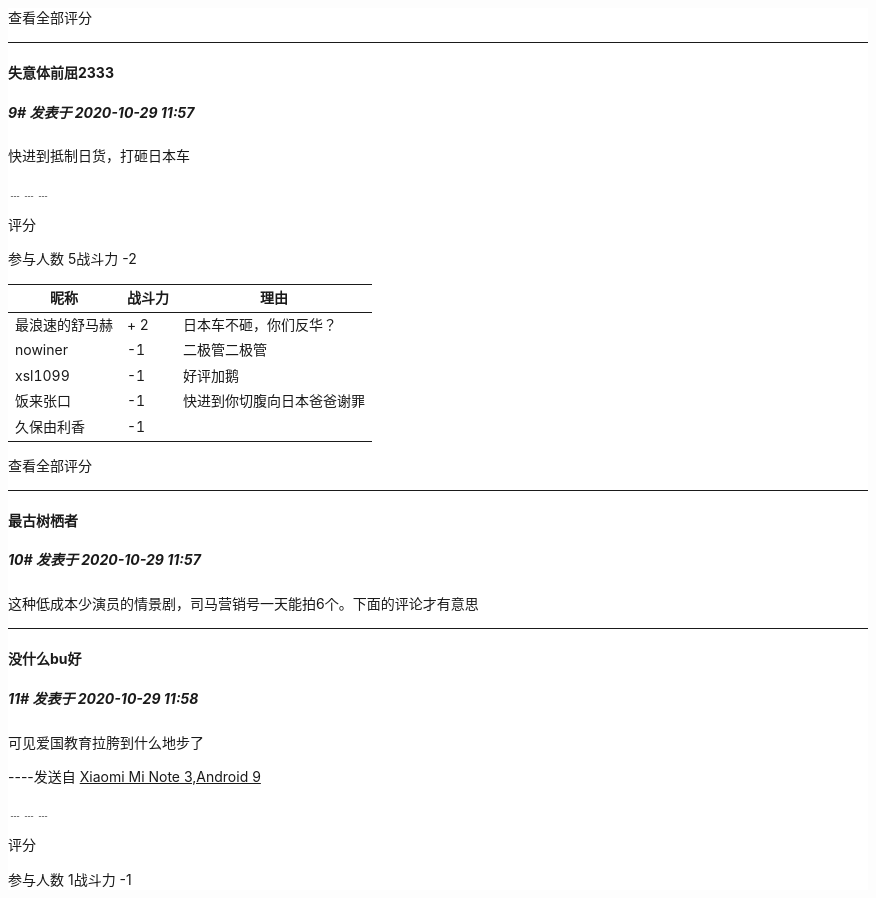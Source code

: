 
查看全部评分


-----

####  失意体前屈2333  
##### 9#       发表于 2020-10-29 11:57


快进到抵制日货，打砸日本车


﹍﹍﹍

评分


 参与人数 5战斗力 -2

|昵称|战斗力|理由|
|----|---|---|
| 最浪速的舒马赫| + 2|日本车不砸，你们反华？|
| nowiner|-1|二极管二极管|
| xsl1099|-1|好评加鹅|
| 饭来张口|-1|快进到你切腹向日本爸爸谢罪|
| 久保由利香|-1||


查看全部评分


-----

####  最古树栖者  
##### 10#       发表于 2020-10-29 11:57


这种低成本少演员的情景剧，司马营销号一天能拍6个。下面的评论才有意思


-----

####  没什么bu好  
##### 11#       发表于 2020-10-29 11:58


可见爱国教育拉胯到什么地步了


----发送自 [Xiaomi Mi Note 3,Android 9](http://stage1.5j4m.com/?1.32)


﹍﹍﹍

评分


 参与人数 1战斗力 -1
